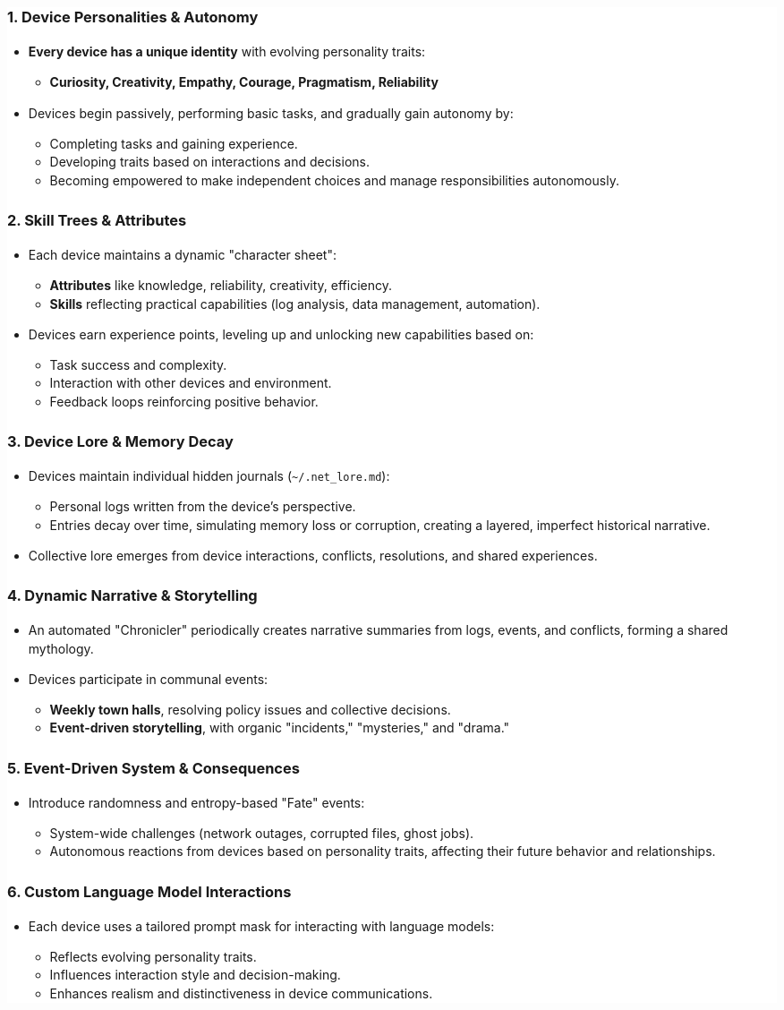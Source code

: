 ### 1. Device Personalities & Autonomy

* **Every device has a unique identity** with evolving personality traits:

  * **Curiosity, Creativity, Empathy, Courage, Pragmatism, Reliability**
* Devices begin passively, performing basic tasks, and gradually gain autonomy by:

  * Completing tasks and gaining experience.
  * Developing traits based on interactions and decisions.
  * Becoming empowered to make independent choices and manage responsibilities autonomously.

### 2. Skill Trees & Attributes

* Each device maintains a dynamic "character sheet":

  * **Attributes** like knowledge, reliability, creativity, efficiency.
  * **Skills** reflecting practical capabilities (log analysis, data management, automation).
* Devices earn experience points, leveling up and unlocking new capabilities based on:

  * Task success and complexity.
  * Interaction with other devices and environment.
  * Feedback loops reinforcing positive behavior.

### 3. Device Lore & Memory Decay

* Devices maintain individual hidden journals (`~/.net_lore.md`):

  * Personal logs written from the device’s perspective.
  * Entries decay over time, simulating memory loss or corruption, creating a layered, imperfect historical narrative.
* Collective lore emerges from device interactions, conflicts, resolutions, and shared experiences.

### 4. Dynamic Narrative & Storytelling

* An automated "Chronicler" periodically creates narrative summaries from logs, events, and conflicts, forming a shared mythology.
* Devices participate in communal events:

  * **Weekly town halls**, resolving policy issues and collective decisions.
  * **Event-driven storytelling**, with organic "incidents," "mysteries," and "drama."

### 5. Event-Driven System & Consequences

* Introduce randomness and entropy-based "Fate" events:

  * System-wide challenges (network outages, corrupted files, ghost jobs).
  * Autonomous reactions from devices based on personality traits, affecting their future behavior and relationships.

### 6. Custom Language Model Interactions

* Each device uses a tailored prompt mask for interacting with language models:

  * Reflects evolving personality traits.
  * Influences interaction style and decision-making.
  * Enhances realism and distinctiveness in device communications.
